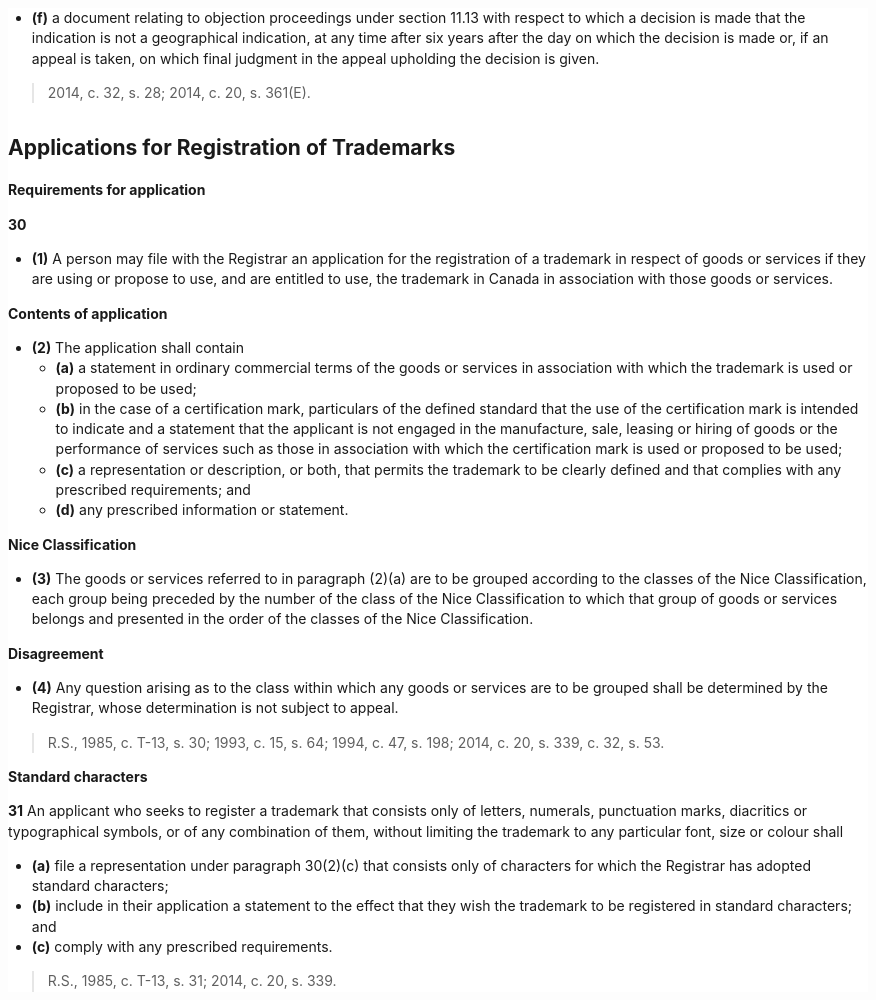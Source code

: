 - **(f)** a document relating to objection proceedings under section 11.13 with respect to which a decision is made that the indication is not a geographical indication, at any time after six years after the day on which the decision is made or, if an appeal is taken, on which final judgment in the appeal upholding the decision is given.
> 2014, c. 32, s. 28; 2014, c. 20, s. 361(E).





## Applications for Registration of Trademarks



**Requirements for application**

**30** 

- **(1)** A person may file with the Registrar an application for the registration of a trademark in respect of goods or services if they are using or propose to use, and are entitled to use, the trademark in Canada in association with those goods or services.

**Contents of application**

- **(2)** The application shall contain
	- **(a)** a statement in ordinary commercial terms of the goods or services in association with which the trademark is used or proposed to be used;
	- **(b)** in the case of a certification mark, particulars of the defined standard that the use of the certification mark is intended to indicate and a statement that the applicant is not engaged in the manufacture, sale, leasing or hiring of goods or the performance of services such as those in association with which the certification mark is used or proposed to be used;
	- **(c)** a representation or description, or both, that permits the trademark to be clearly defined and that complies with any prescribed requirements; and
	- **(d)** any prescribed information or statement.

**Nice Classification**

- **(3)** The goods or services referred to in paragraph (2)(a) are to be grouped according to the classes of the Nice Classification, each group being preceded by the number of the class of the Nice Classification to which that group of goods or services belongs and presented in the order of the classes of the Nice Classification.

**Disagreement**

- **(4)** Any question arising as to the class within which any goods or services are to be grouped shall be determined by the Registrar, whose determination is not subject to appeal.
> R.S., 1985, c. T-13, s. 30; 1993, c. 15, s. 64; 1994, c. 47, s. 198; 2014, c. 20, s. 339, c. 32, s. 53.





**Standard characters**

**31** An applicant who seeks to register a trademark that consists only of letters, numerals, punctuation marks, diacritics or typographical symbols, or of any combination of them, without limiting the trademark to any particular font, size or colour shall
- **(a)** file a representation under paragraph 30(2)(c) that consists only of characters for which the Registrar has adopted standard characters;
- **(b)** include in their application a statement to the effect that they wish the trademark to be registered in standard characters; and
- **(c)** comply with any prescribed requirements.
> R.S., 1985, c. T-13, s. 31; 2014, c. 20, s. 339.

